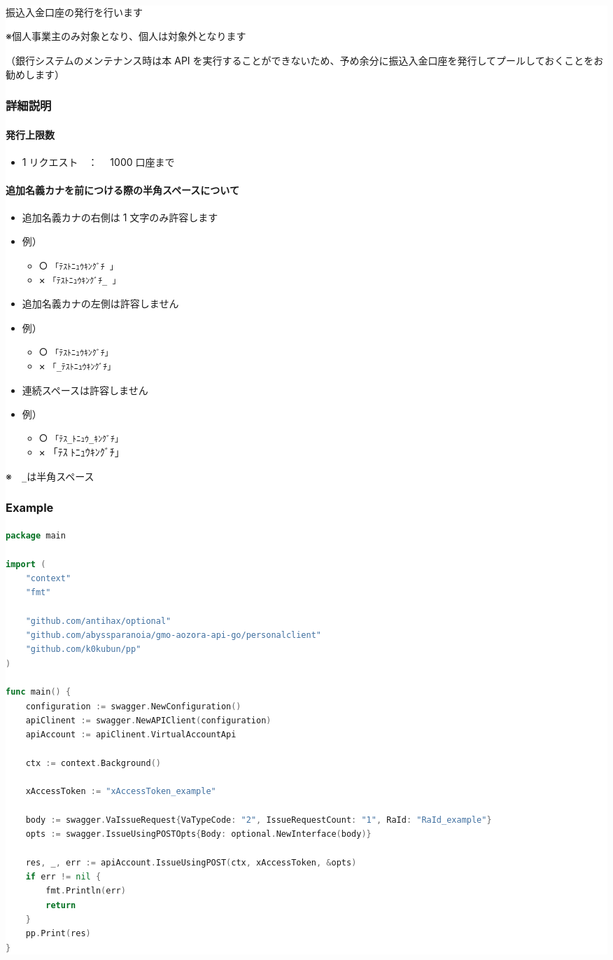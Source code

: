 振込入金口座の発行を行います

※個人事業主のみ対象となり、個人は対象外となります

（銀行システムのメンテナンス時は本 API を実行することができないため、予め余分に振込入金口座を発行してプールしておくことをお勧めします）

### 詳細説明

#### 発行上限数

- 1 リクエスト　：　 1000 口座まで

#### 追加名義カナを前につける際の半角スペースについて

- 追加名義カナの右側は 1 文字のみ許容します
- 例）
  - ○ `「ﾃｽﾄﾆｭｳｷﾝｸﾞﾁ 」`
  - × `「ﾃｽﾄﾆｭｳｷﾝｸﾞﾁ_ 」`
- 追加名義カナの左側は許容しません
- 例）

  - ○ `「ﾃｽﾄﾆｭｳｷﾝｸﾞﾁ」`
  - × `「_ﾃｽﾄﾆｭｳｷﾝｸﾞﾁ」`

- 連続スペースは許容しません
- 例）
  - ○ `「ﾃｽ_ﾄﾆｭｳ_ｷﾝｸﾞﾁ」`
  - × 「ﾃｽ<span> </span>ﾄﾆｭｳｷﾝｸﾞﾁ」

※　`_`は半角スペース

### Example

```go
package main

import (
    "context"
    "fmt"

    "github.com/antihax/optional"
    "github.com/abyssparanoia/gmo-aozora-api-go/personalclient"
    "github.com/k0kubun/pp"
)

func main() {
    configuration := swagger.NewConfiguration()
    apiClinent := swagger.NewAPIClient(configuration)
    apiAccount := apiClinent.VirtualAccountApi

    ctx := context.Background()

    xAccessToken := "xAccessToken_example"

    body := swagger.VaIssueRequest{VaTypeCode: "2", IssueRequestCount: "1", RaId: "RaId_example"}
    opts := swagger.IssueUsingPOSTOpts{Body: optional.NewInterface(body)}

    res, _, err := apiAccount.IssueUsingPOST(ctx, xAccessToken, &opts)
    if err != nil {
        fmt.Println(err)
        return
    }
    pp.Print(res)
}
```
